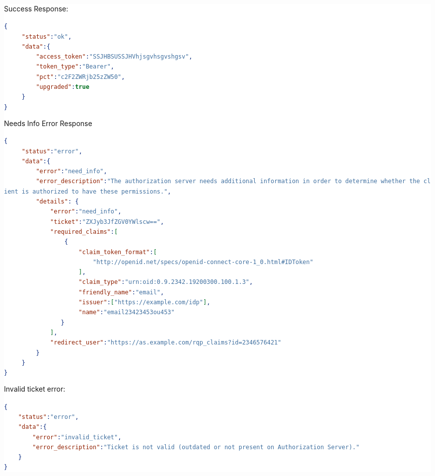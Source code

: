 Success Response:

```json
{
     "status":"ok",
     "data":{
         "access_token":"SSJHBSUSSJHVhjsgvhsgvshgsv",
         "token_type":"Bearer",
         "pct":"c2F2ZWRjb25zZW50",
         "upgraded":true
     }
}
```

Needs Info Error Response
```json
{
     "status":"error",
     "data":{
         "error":"need_info",
         "error_description":"The authorization server needs additional information in order to determine whether the client is authorized to have these permissions.",
         "details": {  
             "error":"need_info",
             "ticket":"ZXJyb3JfZGV0YWlscw==",
             "required_claims":[  
                 {  
                     "claim_token_format":[  
                         "http://openid.net/specs/openid-connect-core-1_0.html#IDToken"
                     ],
                     "claim_type":"urn:oid:0.9.2342.19200300.100.1.3",
                     "friendly_name":"email",
                     "issuer":["https://example.com/idp"],
                     "name":"email23423453ou453"
                }
             ],
             "redirect_user":"https://as.example.com/rqp_claims?id=2346576421"
         }
     }
}
```


Invalid ticket error:
```json
{
    "status":"error",
    "data":{
        "error":"invalid_ticket",
        "error_description":"Ticket is not valid (outdated or not present on Authorization Server)."
    }
}
```
